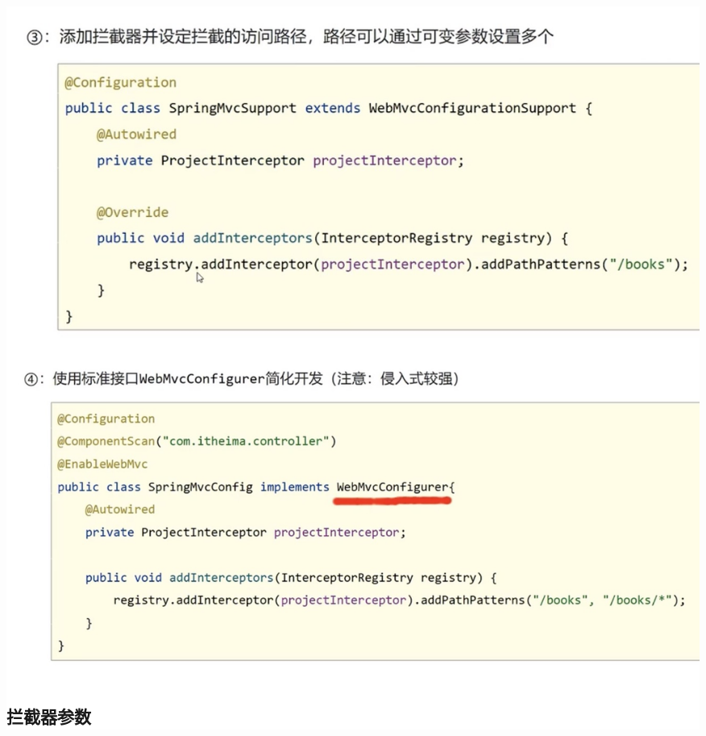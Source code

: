 ![image-20220503193529290](img/image-20220503193529290.png)

![image-20220503193611479](img/image-20220503193611479.png)

## 拦截器参数
